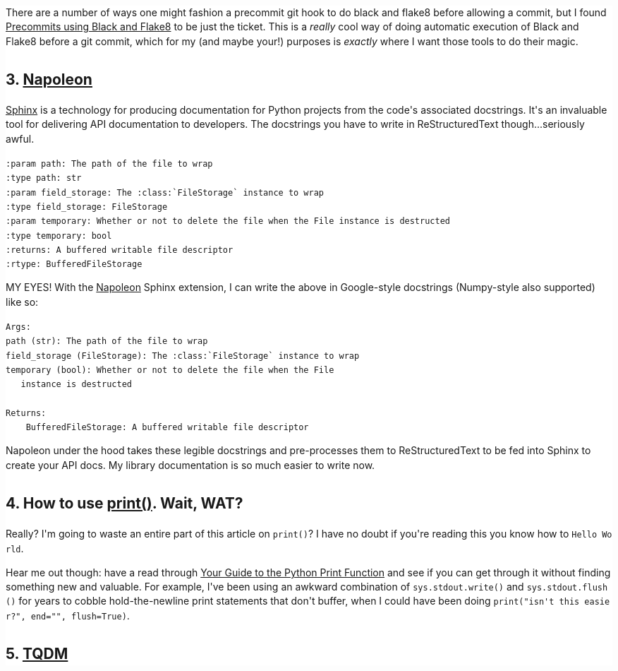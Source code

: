 There are a number of ways one might fashion a precommit git hook to do black and flake8 before allowing a commit, but I found [Precommits using Black and Flake8](https://ljvmiranda921.github.io/notebook/2018/06/21/precommits-using-black-and-flake8/) to be just the ticket. This is a *really* cool way of doing automatic execution of Black and Flake8 before a git commit, which for my (and maybe your!) purposes is *exactly* where I want those tools to do their magic.

## 3. [Napoleon](https://sphinxcontrib-napoleon.readthedocs.io/en/latest/)

[Sphinx](http://www.sphinx-doc.org/en/master/#) is a technology for producing documentation for Python projects from the code's associated docstrings. It's an invaluable tool for delivering API documentation to developers. The docstrings you have to write in ReStructuredText though...seriously awful.

    :param path: The path of the file to wrap
    :type path: str
    :param field_storage: The :class:`FileStorage` instance to wrap
    :type field_storage: FileStorage
    :param temporary: Whether or not to delete the file when the File instance is destructed
    :type temporary: bool
    :returns: A buffered writable file descriptor
    :rtype: BufferedFileStorage
MY EYES!
With the [Napoleon](https://sphinxcontrib-napoleon.readthedocs.io/en/latest/) Sphinx extension, I can write the above in Google-style docstrings (Numpy-style also supported) like so:

    Args:
    path (str): The path of the file to wrap
    field_storage (FileStorage): The :class:`FileStorage` instance to wrap
    temporary (bool): Whether or not to delete the file when the File
       instance is destructed
       
    Returns:
        BufferedFileStorage: A buffered writable file descriptor

Napoleon under the hood takes these legible docstrings and pre-processes them to ReStructuredText to be fed into Sphinx to create your API docs. My library documentation is so much easier to write now.

## 4. How to use [print()](https://realpython.com/python-print/). Wait, WAT?

Really? I'm going to waste an entire part of this article on `print()`? I have no doubt if you're reading this you know how to `Hello World`. 

Hear me out though: have a read through [Your Guide to the Python Print Function](https://realpython.com/python-print/) and see if you can get through it without finding something new and valuable. For example, I've been using an awkward combination of `sys.stdout.write()` and  `sys.stdout.flush()` for years to cobble hold-the-newline print statements that don't buffer, when I could have been doing `print("isn't this easier?", end="", flush=True)`.



## 5. [TQDM](https://tqdm.github.io/)
